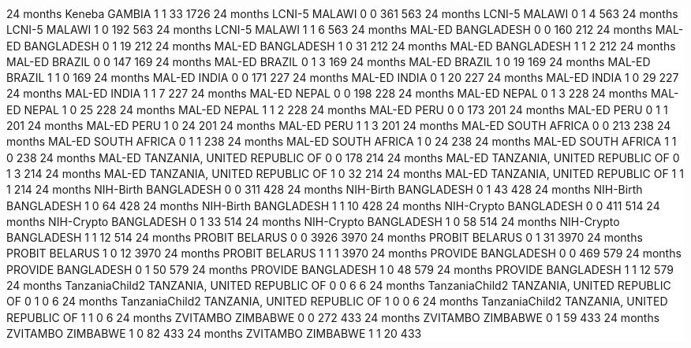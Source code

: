 24 months   Keneba           GAMBIA                         1               1       33    1726
24 months   LCNI-5           MALAWI                         0               0      361     563
24 months   LCNI-5           MALAWI                         0               1        4     563
24 months   LCNI-5           MALAWI                         1               0      192     563
24 months   LCNI-5           MALAWI                         1               1        6     563
24 months   MAL-ED           BANGLADESH                     0               0      160     212
24 months   MAL-ED           BANGLADESH                     0               1       19     212
24 months   MAL-ED           BANGLADESH                     1               0       31     212
24 months   MAL-ED           BANGLADESH                     1               1        2     212
24 months   MAL-ED           BRAZIL                         0               0      147     169
24 months   MAL-ED           BRAZIL                         0               1        3     169
24 months   MAL-ED           BRAZIL                         1               0       19     169
24 months   MAL-ED           BRAZIL                         1               1        0     169
24 months   MAL-ED           INDIA                          0               0      171     227
24 months   MAL-ED           INDIA                          0               1       20     227
24 months   MAL-ED           INDIA                          1               0       29     227
24 months   MAL-ED           INDIA                          1               1        7     227
24 months   MAL-ED           NEPAL                          0               0      198     228
24 months   MAL-ED           NEPAL                          0               1        3     228
24 months   MAL-ED           NEPAL                          1               0       25     228
24 months   MAL-ED           NEPAL                          1               1        2     228
24 months   MAL-ED           PERU                           0               0      173     201
24 months   MAL-ED           PERU                           0               1        1     201
24 months   MAL-ED           PERU                           1               0       24     201
24 months   MAL-ED           PERU                           1               1        3     201
24 months   MAL-ED           SOUTH AFRICA                   0               0      213     238
24 months   MAL-ED           SOUTH AFRICA                   0               1        1     238
24 months   MAL-ED           SOUTH AFRICA                   1               0       24     238
24 months   MAL-ED           SOUTH AFRICA                   1               1        0     238
24 months   MAL-ED           TANZANIA, UNITED REPUBLIC OF   0               0      178     214
24 months   MAL-ED           TANZANIA, UNITED REPUBLIC OF   0               1        3     214
24 months   MAL-ED           TANZANIA, UNITED REPUBLIC OF   1               0       32     214
24 months   MAL-ED           TANZANIA, UNITED REPUBLIC OF   1               1        1     214
24 months   NIH-Birth        BANGLADESH                     0               0      311     428
24 months   NIH-Birth        BANGLADESH                     0               1       43     428
24 months   NIH-Birth        BANGLADESH                     1               0       64     428
24 months   NIH-Birth        BANGLADESH                     1               1       10     428
24 months   NIH-Crypto       BANGLADESH                     0               0      411     514
24 months   NIH-Crypto       BANGLADESH                     0               1       33     514
24 months   NIH-Crypto       BANGLADESH                     1               0       58     514
24 months   NIH-Crypto       BANGLADESH                     1               1       12     514
24 months   PROBIT           BELARUS                        0               0     3926    3970
24 months   PROBIT           BELARUS                        0               1       31    3970
24 months   PROBIT           BELARUS                        1               0       12    3970
24 months   PROBIT           BELARUS                        1               1        1    3970
24 months   PROVIDE          BANGLADESH                     0               0      469     579
24 months   PROVIDE          BANGLADESH                     0               1       50     579
24 months   PROVIDE          BANGLADESH                     1               0       48     579
24 months   PROVIDE          BANGLADESH                     1               1       12     579
24 months   TanzaniaChild2   TANZANIA, UNITED REPUBLIC OF   0               0        6       6
24 months   TanzaniaChild2   TANZANIA, UNITED REPUBLIC OF   0               1        0       6
24 months   TanzaniaChild2   TANZANIA, UNITED REPUBLIC OF   1               0        0       6
24 months   TanzaniaChild2   TANZANIA, UNITED REPUBLIC OF   1               1        0       6
24 months   ZVITAMBO         ZIMBABWE                       0               0      272     433
24 months   ZVITAMBO         ZIMBABWE                       0               1       59     433
24 months   ZVITAMBO         ZIMBABWE                       1               0       82     433
24 months   ZVITAMBO         ZIMBABWE                       1               1       20     433
